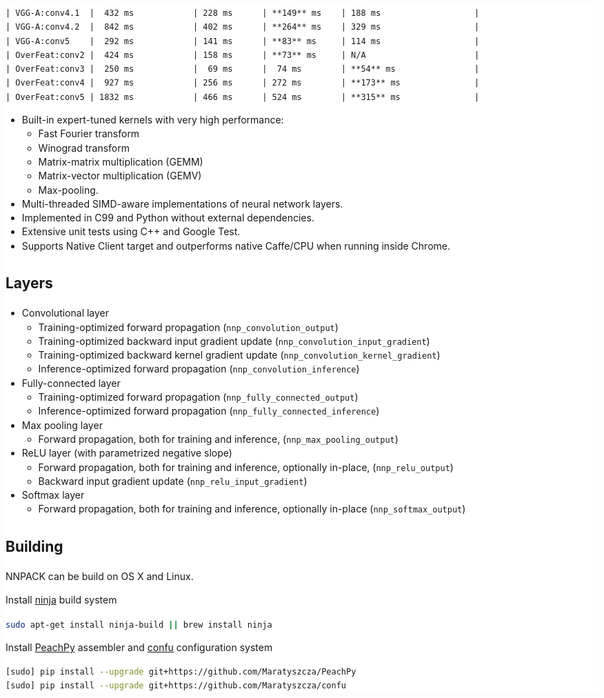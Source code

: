     | VGG-A:conv4.1  |  432 ms            | 228 ms      | **149** ms    | 188 ms                   |
    | VGG-A:conv4.2  |  842 ms            | 402 ms      | **264** ms    | 329 ms                   |
    | VGG-A:conv5    |  292 ms            | 141 ms      | **83** ms     | 114 ms                   |
    | OverFeat:conv2 |  424 ms            | 158 ms      | **73** ms     | N/A                      |
    | OverFeat:conv3 |  250 ms            |  69 ms      |  74 ms        | **54** ms                |
    | OverFeat:conv4 |  927 ms            | 256 ms      | 272 ms        | **173** ms               |
    | OverFeat:conv5 | 1832 ms            | 466 ms      | 524 ms        | **315** ms               |

- Built-in expert-tuned kernels with very high performance:
  - Fast Fourier transform
  - Winograd transform
  - Matrix-matrix multiplication (GEMM)
  - Matrix-vector multiplication (GEMV)
  - Max-pooling.
- Multi-threaded SIMD-aware implementations of neural network layers.
- Implemented in C99 and Python without external dependencies.
- Extensive unit tests using C++ and Google Test.
- Supports Native Client target and outperforms native Caffe/CPU when running inside Chrome.

## Layers

- Convolutional layer
  - Training-optimized forward propagation (`nnp_convolution_output`)
  - Training-optimized backward input gradient update (`nnp_convolution_input_gradient`)
  - Training-optimized backward kernel gradient update (`nnp_convolution_kernel_gradient`)
  - Inference-optimized forward propagation (`nnp_convolution_inference`)
- Fully-connected layer
  - Training-optimized forward propagation (`nnp_fully_connected_output`)
  - Inference-optimized forward propagation (`nnp_fully_connected_inference`)
- Max pooling layer
  - Forward propagation, both for training and inference, (`nnp_max_pooling_output`)
- ReLU layer (with parametrized negative slope)
  - Forward propagation, both for training and inference, optionally in-place, (`nnp_relu_output`)
  - Backward input gradient update (`nnp_relu_input_gradient`)
- Softmax layer
  - Forward propagation, both for training and inference, optionally in-place (`nnp_softmax_output`)

## Building

NNPACK can be build on OS X and Linux.

Install [ninja](https://ninja-build.org) build system
```bash
sudo apt-get install ninja-build || brew install ninja
```

Install [PeachPy](https://github.com/Maratyszcza/PeachPy) assembler and [confu](https://github.com/Maratyszcza/confu) configuration system
```bash
[sudo] pip install --upgrade git+https://github.com/Maratyszcza/PeachPy
[sudo] pip install --upgrade git+https://github.com/Maratyszcza/confu
```
